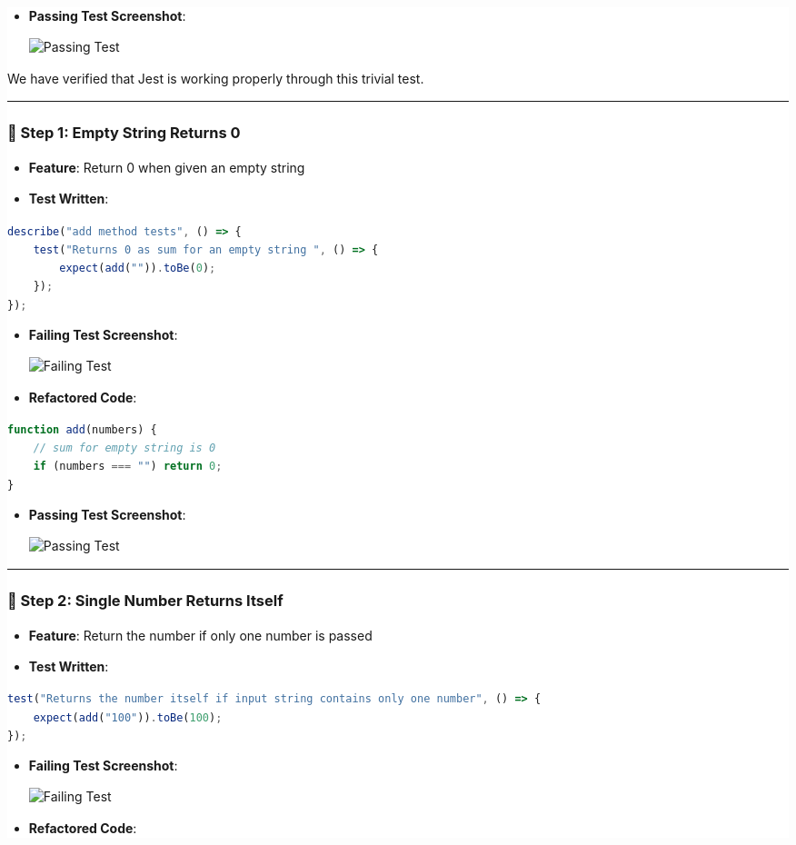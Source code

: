 -   **Passing Test Screenshot**:

    ![Passing Test](https://res.cloudinary.com/dvcnfady1/image/upload/v1751656991/TDD%20kata/pass-0_jzvibw.png)

We have verified that Jest is working properly through this trivial test.

---

### 🔧 Step 1: Empty String Returns 0

-   **Feature**: Return 0 when given an empty string

-   **Test Written**:

```js
describe("add method tests", () => {
    test("Returns 0 as sum for an empty string ", () => {
        expect(add("")).toBe(0);
    });
});
```

-   **Failing Test Screenshot**:

    ![Failing Test](http://res.cloudinary.com/dvcnfady1/image/upload/v1751656991/TDD%20kata/fail-1_vtmu24.png)

-   **Refactored Code**:

```js
function add(numbers) {
    // sum for empty string is 0
    if (numbers === "") return 0;
}
```

-   **Passing Test Screenshot**:

    ![Passing Test](http://res.cloudinary.com/dvcnfady1/image/upload/v1751656991/TDD%20kata/pass-1_komtua.png)

---

### 🔧 Step 2: Single Number Returns Itself

-   **Feature**: Return the number if only one number is passed

-   **Test Written**:

```js
test("Returns the number itself if input string contains only one number", () => {
    expect(add("100")).toBe(100);
});
```

-   **Failing Test Screenshot**:

    ![Failing Test](https://res.cloudinary.com/dvcnfady1/image/upload/v1751658175/TDD%20kata/fail-2_ym9nzm.png)

-   **Refactored Code**:
